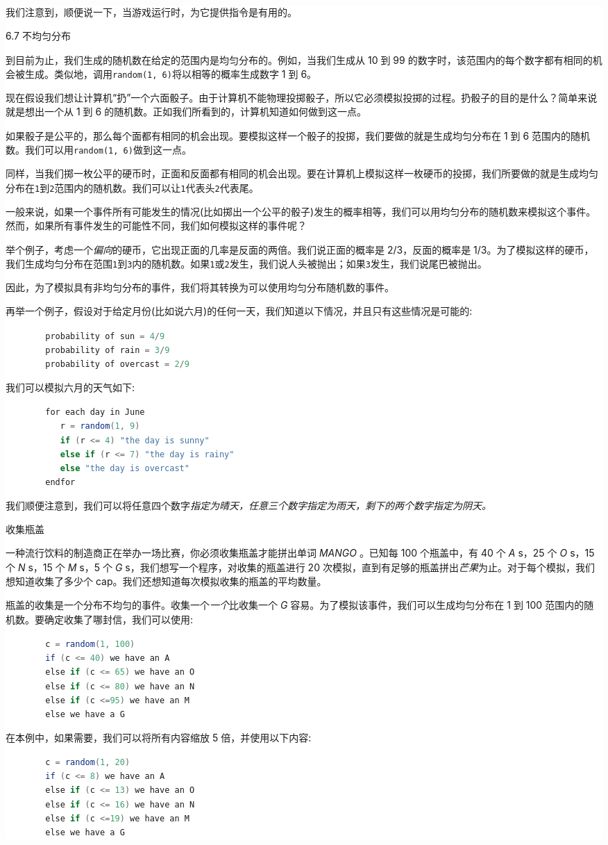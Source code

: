 我们注意到，顺便说一下，当游戏运行时，为它提供指令是有用的。

6.7 不均匀分布

到目前为止，我们生成的随机数在给定的范围内是均匀分布的。例如，当我们生成从 10 到 99 的数字时，该范围内的每个数字都有相同的机会被生成。类似地，调用`random(1, 6)`将以相等的概率生成数字 1 到 6。

现在假设我们想让计算机“扔”一个六面骰子。由于计算机不能物理投掷骰子，所以它必须模拟投掷的过程。扔骰子的目的是什么？简单来说就是想出一个从 1 到 6 的随机数。正如我们所看到的，计算机知道如何做到这一点。

如果骰子是公平的，那么每个面都有相同的机会出现。要模拟这样一个骰子的投掷，我们要做的就是生成均匀分布在 1 到 6 范围内的随机数。我们可以用`random(1, 6)`做到这一点。

同样，当我们掷一枚公平的硬币时，正面和反面都有相同的机会出现。要在计算机上模拟这样一枚硬币的投掷，我们所要做的就是生成均匀分布在`1`到`2`范围内的随机数。我们可以让`1`代表头`2`代表尾。

一般来说，如果一个事件所有可能发生的情况(比如掷出一个公平的骰子)发生的概率相等，我们可以用均匀分布的随机数来模拟这个事件。然而，如果所有事件发生的可能性不同，我们如何模拟这样的事件呢？

举个例子，考虑一个*偏向*的硬币，它出现正面的几率是反面的两倍。我们说正面的概率是 2/3，反面的概率是 1/3。为了模拟这样的硬币，我们生成均匀分布在范围`1`到`3`内的随机数。如果`1`或`2`发生，我们说人头被抛出；如果`3`发生，我们说尾巴被抛出。

因此，为了模拟具有非均匀分布的事件，我们将其转换为可以使用均匀分布随机数的事件。

再举一个例子，假设对于给定月份(比如说六月)的任何一天，我们知道以下情况，并且只有这些情况是可能的:

```java
        probability of sun = 4/9
        probability of rain = 3/9
        probability of overcast = 2/9
```

我们可以模拟六月的天气如下:

```java
        for each day in June
           r = random(1, 9)
           if (r <= 4) "the day is sunny"
           else if (r <= 7) "the day is rainy"
           else "the day is overcast"
        endfor
```

我们顺便注意到，我们可以将任意四个数字*指定为晴天，任意三个数字指定为雨天，剩下的两个数字指定为阴天。*

收集瓶盖

一种流行饮料的制造商正在举办一场比赛，你必须收集瓶盖才能拼出单词 *MANGO* 。已知每 100 个瓶盖中，有 40 个 *A* s，25 个 *O* s，15 个 *N* s，15 个 *M* s，5 个 *G* s，我们想写一个程序，对收集的瓶盖进行 20 次模拟，直到有足够的瓶盖拼出*芒果*为止。对于每个模拟，我们想知道收集了多少个 cap。我们还想知道每次模拟收集的瓶盖的平均数量。

瓶盖的收集是一个分布不均匀的事件。收集一个*一个*比收集一个 *G* 容易。为了模拟该事件，我们可以生成均匀分布在 1 到 100 范围内的随机数。要确定收集了哪封信，我们可以使用:

```java
        c = random(1, 100)
        if (c <= 40) we have an A
        else if (c <= 65) we have an O
        else if (c <= 80) we have an N
        else if (c <=95) we have an M
        else we have a G
```

在本例中，如果需要，我们可以将所有内容缩放 5 倍，并使用以下内容:

```java
        c = random(1, 20)
        if (c <= 8) we have an A
        else if (c <= 13) we have an O
        else if (c <= 16) we have an N
        else if (c <=19) we have an M
        else we have a G
```
